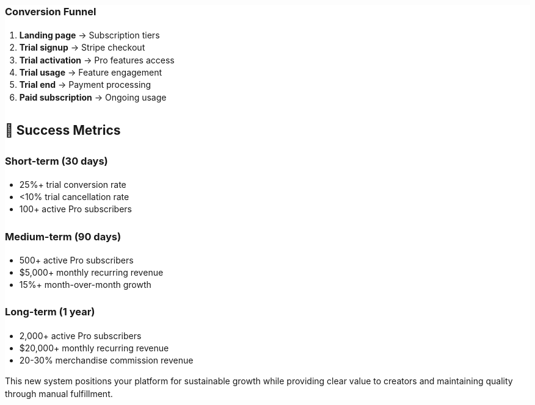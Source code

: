 ### Conversion Funnel
1. **Landing page** → Subscription tiers
2. **Trial signup** → Stripe checkout
3. **Trial activation** → Pro features access
4. **Trial usage** → Feature engagement
5. **Trial end** → Payment processing
6. **Paid subscription** → Ongoing usage

## 🎯 Success Metrics

### Short-term (30 days)
- 25%+ trial conversion rate
- <10% trial cancellation rate
- 100+ active Pro subscribers

### Medium-term (90 days)
- 500+ active Pro subscribers
- $5,000+ monthly recurring revenue
- 15%+ month-over-month growth

### Long-term (1 year)
- 2,000+ active Pro subscribers
- $20,000+ monthly recurring revenue
- 20-30% merchandise commission revenue

This new system positions your platform for sustainable growth while providing clear value to creators and maintaining quality through manual fulfillment. 